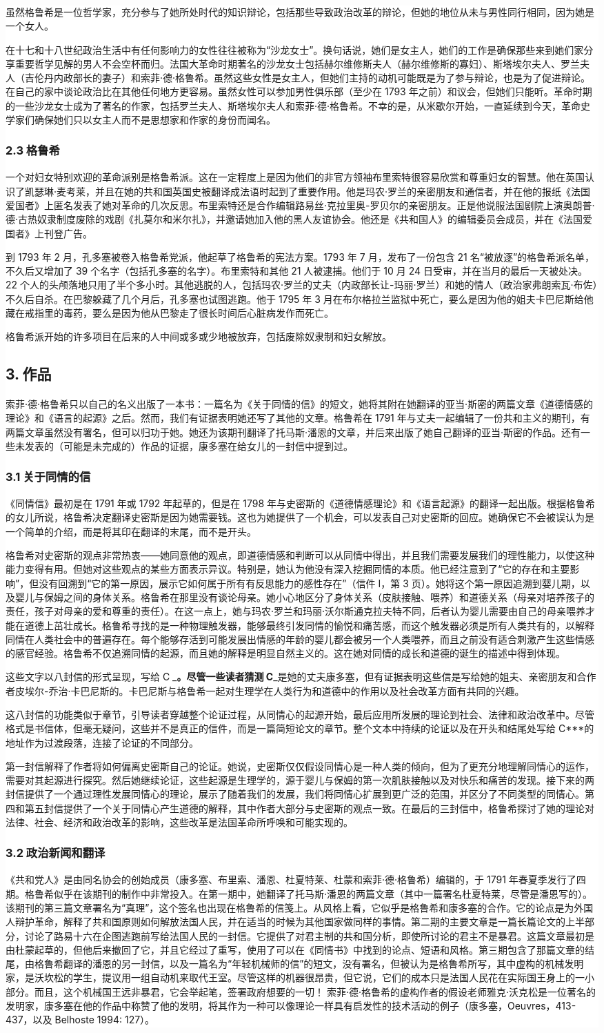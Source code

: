 虽然格鲁希是一位哲学家，充分参与了她所处时代的知识辩论，包括那些导致政治改革的辩论，但她的地位从未与男性同行相同，因为她是一个女人。

在十七和十八世纪政治生活中有任何影响力的女性往往被称为“沙龙女士”。换句话说，她们是女主人，她们的工作是确保那些来到她们家分享重要哲学见解的男人不会空杯而归。法国大革命时期著名的沙龙女士包括赫尔维修斯夫人（赫尔维修斯的寡妇）、斯塔埃尔夫人、罗兰夫人（吉伦丹内政部长的妻子）和索菲·德·格鲁希。虽然这些女性是女主人，但她们主持的动机可能既是为了参与辩论，也是为了促进辩论。在自己的家中谈论政治比在其他任何地方更容易。虽然女性可以参加男性俱乐部（至少在 1793 年之前）和议会，但她们只能听。革命时期的一些沙龙女士成为了著名的作家，包括罗兰夫人、斯塔埃尔夫人和索菲·德·格鲁希。不幸的是，从米歇尔开始，一直延续到今天，革命史学家们确保她们只以女主人而不是思想家和作家的身份而闻名。

### 2.3 格鲁希

一个对妇女特别欢迎的革命派别是格鲁希派。这在一定程度上是因为他们的非官方领袖布里索特很容易欣赏和尊重妇女的智慧。他在英国认识了凯瑟琳·麦考莱，并且在她的共和国英国史被翻译成法语时起到了重要作用。他是玛农·罗兰的亲密朋友和通信者，并在他的报纸《法国爱国者》上匿名发表了她对革命的几次反思。布里索特还是合作编辑路易丝·克拉里奥-罗贝尔的亲密朋友。正是他说服法国剧院上演奥朗普·德·古热奴隶制度废除的戏剧《扎莫尔和米尔扎》，并邀请她加入他的黑人友谊协会。他还是《共和国人》的编辑委员会成员，并在《法国爱国者》上刊登广告。

到 1793 年 2 月，孔多塞被卷入格鲁希党派，他起草了格鲁希的宪法方案。1793 年 7 月，发布了一份包含 21 名“被放逐”的格鲁希派名单，不久后又增加了 39 个名字（包括孔多塞的名字）。布里索特和其他 21 人被逮捕。他们于 10 月 24 日受审，并在当月的最后一天被处决。22 个人的头颅落地只用了半个多小时。其他逃脱的人，包括玛农·罗兰的丈夫（内政部长让-玛丽·罗兰）和她的情人（政治家弗朗索瓦·布佐）不久后自杀。在巴黎躲藏了几个月后，孔多塞也试图逃跑。他于 1795 年 3 月在布尔格拉兰监狱中死亡，要么是因为他的姐夫卡巴尼斯给他藏在戒指里的毒药，要么是因为他从巴黎走了很长时间后心脏病发作而死亡。

格鲁希派开始的许多项目在后来的人中间或多或少地被放弃，包括废除奴隶制和妇女解放。

## 3. 作品

索菲·德·格鲁希只以自己的名义出版了一本书：一篇名为《关于同情的信》的短文，她将其附在她翻译的亚当·斯密的两篇文章《道德情感的理论》和《语言的起源》之后。然而，我们有证据表明她还写了其他的文章。格鲁希在 1791 年与丈夫一起编辑了一份共和主义的期刊，有两篇文章虽然没有署名，但可以归功于她。她还为该期刊翻译了托马斯·潘恩的文章，并后来出版了她自己翻译的亚当·斯密的作品。还有一些未发表的（可能是未完成的）作品的证据，康多塞在给女儿的一封信中提到过。

### 3.1 关于同情的信

《同情信》最初是在 1791 年或 1792 年起草的，但是在 1798 年与史密斯的《道德情感理论》和《语言起源》的翻译一起出版。根据格鲁希的女儿所说，格鲁希决定翻译史密斯是因为她需要钱。这也为她提供了一个机会，可以发表自己对史密斯的回应。她确保它不会被误认为是一个简单的介绍，而是将其印在翻译的末尾，而不是开头。

格鲁希对史密斯的观点非常热衷——她同意他的观点，即道德情感和判断可以从同情中得出，并且我们需要发展我们的理性能力，以使这种能力变得有用。但她对这些观点的某些方面表示异议。特别是，她认为他没有深入挖掘同情的本质。他已经注意到了“它的存在和主要影响”，但没有回溯到“它的第一原因，展示它如何属于所有有反思能力的感性存在”（信件 I，第 3 页）。她将这个第一原因追溯到婴儿期，以及婴儿与保姆之间的身体关系。格鲁希在那里没有谈论母亲。她小心地区分了身体关系（皮肤接触、喂养）和道德关系（母亲对培养孩子的责任，孩子对母亲的爱和尊重的责任）。在这一点上，她与玛农·罗兰和玛丽·沃尔斯通克拉夫特不同，后者认为婴儿需要由自己的母亲喂养才能在道德上茁壮成长。格鲁希寻找的是一种物理触发器，能够最终引发同情的愉悦和痛苦感，而这个触发器必须是所有人类共有的，以解释同情在人类社会中的普遍存在。每个能够存活到可能发展出情感的年龄的婴儿都会被另一个人类喂养，而且之前没有适合刺激产生这些情感的感官经验。格鲁希不仅追溯同情的起源，而且她的解释是明显自然主义的。这在她对同情的成长和道德的诞生的描述中得到体现。

这些文字以八封信的形式呈现，写给 C _**。尽管一些读者猜测 C**_是她的丈夫康多塞，但有证据表明这些信是写给她的姐夫、亲密朋友和合作者皮埃尔-乔治·卡巴尼斯的。卡巴尼斯与格鲁希一起对生理学在人类行为和道德中的作用以及社会改革方面有共同的兴趣。

这八封信的功能类似于章节，引导读者穿越整个论证过程，从同情心的起源开始，最后应用所发展的理论到社会、法律和政治改革中。尽管格式是书信体，但毫无疑问，这些并不是真正的信件，而是一篇简短论文的章节。整个文本中持续的论证以及在开头和结尾处写给 C\*\*\*的地址作为过渡段落，连接了论证的不同部分。

第一封信解释了作者将如何偏离史密斯自己的论证。她说，史密斯仅仅假设同情心是一种人类的倾向，但为了更充分地理解同情心的运作，需要对其起源进行探究。然后她继续论证，这些起源是生理学的，源于婴儿与保姆的第一次肌肤接触以及对快乐和痛苦的发现。接下来的两封信提供了一个通过理性发展同情心的理论，展示了随着我们的发展，我们将同情心扩展到更广泛的范围，并区分了不同类型的同情心。第四和第五封信提供了一个关于同情心产生道德的解释，其中作者大部分与史密斯的观点一致。在最后的三封信中，格鲁希探讨了她的理论对法律、社会、经济和政治改革的影响，这些改革是法国革命所呼唤和可能实现的。

### 3.2 政治新闻和翻译

《共和党人》是由同名协会的创始成员（康多塞、布里索、潘恩、杜夏特莱、杜蒙和索菲·德·格鲁希）编辑的，于 1791 年春夏季发行了四期。格鲁希似乎在该期刊的制作中非常投入。在第一期中，她翻译了托马斯·潘恩的两篇文章（其中一篇署名杜夏特莱，尽管是潘恩写的）。该期刊的第三篇文章署名为“真理”，这个签名也出现在格鲁希的信笺上。从风格上看，它似乎是格鲁希和康多塞的合作。它的论点是为外国人辩护革命，解释了共和国原则如何解放法国人民，并在适当的时候为其他国家做同样的事情。第二期的主要文章是一篇长篇论文的上半部分，讨论了路易十六在企图逃跑前写给法国人民的一封信。它提供了对君主制的共和国分析，即使所讨论的君主不是暴君。这篇文章最初是由杜蒙起草的，但他后来撤回了它，并且它经过了重写，使用了可以在《同情书》中找到的论点、短语和风格。第三期包含了那篇文章的结尾，由格鲁希翻译的潘恩的另一封信，以及一篇名为“年轻机械师的信”的短文，没有署名，但被认为是格鲁希所写，其中虚构的机械发明家，是沃坎松的学生，提议用一组自动机来取代王室。尽管这样的机器很昂贵，但它说，它们的成本只是法国人民花在实际国王身上的一小部分。而且，这个机械国王远非暴君，它会举起笔，签署政府想要的一切！ 索菲·德·格鲁希的虚构作者的假设老师雅克·沃克松是一位著名的发明家，康多塞在他的作品中称赞了他的发明，将其作为一种可以像理论一样具有启发性的技术活动的例子（康多塞，Oeuvres，413-437，以及 Belhoste 1994: 127）。

